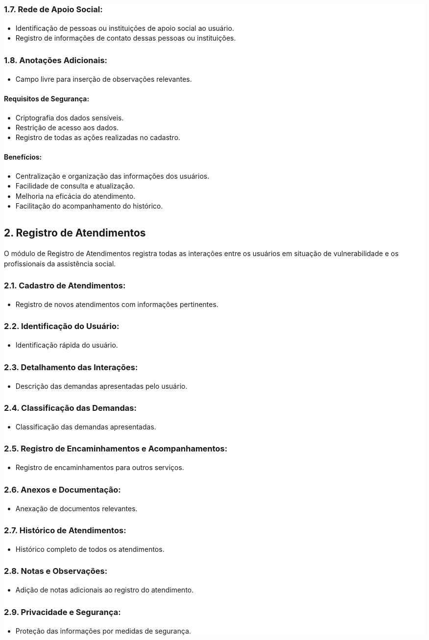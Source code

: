 ### 1.7. Rede de Apoio Social:
- Identificação de pessoas ou instituições de apoio social ao usuário.
- Registro de informações de contato dessas pessoas ou instituições.

### 1.8. Anotações Adicionais:
- Campo livre para inserção de observações relevantes.

#### Requisitos de Segurança:
- Criptografia dos dados sensíveis.
- Restrição de acesso aos dados.
- Registro de todas as ações realizadas no cadastro.

#### Benefícios:
- Centralização e organização das informações dos usuários.
- Facilidade de consulta e atualização.
- Melhoria na eficácia do atendimento.
- Facilitação do acompanhamento do histórico.

## 2. Registro de Atendimentos

O módulo de Registro de Atendimentos registra todas as interações entre os usuários em situação de vulnerabilidade e os profissionais da assistência social.

### 2.1. Cadastro de Atendimentos:
- Registro de novos atendimentos com informações pertinentes.

### 2.2. Identificação do Usuário:
- Identificação rápida do usuário.

### 2.3. Detalhamento das Interações:
- Descrição das demandas apresentadas pelo usuário.

### 2.4. Classificação das Demandas:
- Classificação das demandas apresentadas.

### 2.5. Registro de Encaminhamentos e Acompanhamentos:
- Registro de encaminhamentos para outros serviços.

### 2.6. Anexos e Documentação:
- Anexação de documentos relevantes.

### 2.7. Histórico de Atendimentos:
- Histórico completo de todos os atendimentos.

### 2.8. Notas e Observações:
- Adição de notas adicionais ao registro do atendimento.

### 2.9. Privacidade e Segurança:
- Proteção das informações por medidas de segurança.
